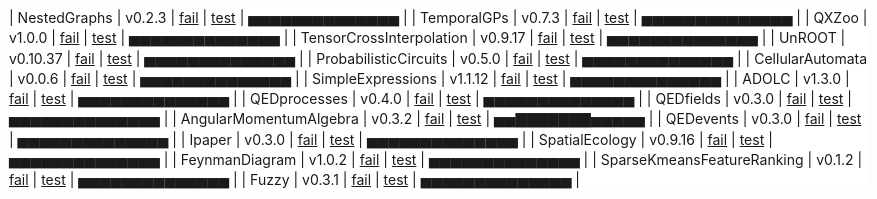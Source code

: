 | NestedGraphs | v0.2.3 | [fail](https://s3.amazonaws.com/julialang-reports/nanosoldier/pkgeval/by_hash/c37ee51_vs_bd445fa/NestedGraphs.primary.log) | [test](https://s3.amazonaws.com/julialang-reports/nanosoldier/pkgeval/by_hash/c37ee51_vs_bd445fa/NestedGraphs.against.log) | <span class="history">▅▅▅▅▅▅▅▅▅▅▅▅▅▅</span> |
| TemporalGPs | v0.7.3 | [fail](https://s3.amazonaws.com/julialang-reports/nanosoldier/pkgeval/by_hash/c37ee51_vs_bd445fa/TemporalGPs.primary.log) | [test](https://s3.amazonaws.com/julialang-reports/nanosoldier/pkgeval/by_hash/c37ee51_vs_bd445fa/TemporalGPs.against.log) | <span class="history">▅▅▅▅▅▅▅▅▅▅▅▅▅▅</span> |
| QXZoo | v1.0.0 | [fail](https://s3.amazonaws.com/julialang-reports/nanosoldier/pkgeval/by_hash/c37ee51_vs_bd445fa/QXZoo.primary.log) | [test](https://s3.amazonaws.com/julialang-reports/nanosoldier/pkgeval/by_hash/c37ee51_vs_bd445fa/QXZoo.against.log) | <span class="history">▅▅▅▅▅▅▅▅▅▅▅▅▅▅</span> |
| TensorCrossInterpolation | v0.9.17 | [fail](https://s3.amazonaws.com/julialang-reports/nanosoldier/pkgeval/by_hash/c37ee51_vs_bd445fa/TensorCrossInterpolation.primary.log) | [test](https://s3.amazonaws.com/julialang-reports/nanosoldier/pkgeval/by_hash/c37ee51_vs_bd445fa/TensorCrossInterpolation.against.log) | <span class="history">▅▅▅▅▅▅▅▅▅▅▅▅▅▅</span> |
| UnROOT | v0.10.37 | [fail](https://s3.amazonaws.com/julialang-reports/nanosoldier/pkgeval/by_hash/c37ee51_vs_bd445fa/UnROOT.primary.log) | [test](https://s3.amazonaws.com/julialang-reports/nanosoldier/pkgeval/by_hash/c37ee51_vs_bd445fa/UnROOT.against.log) | <span class="history">▅▅▅▅▅▅▅▅▅▅▅▅▅▅</span> |
| ProbabilisticCircuits | v0.5.0 | [fail](https://s3.amazonaws.com/julialang-reports/nanosoldier/pkgeval/by_hash/c37ee51_vs_bd445fa/ProbabilisticCircuits.primary.log) | [test](https://s3.amazonaws.com/julialang-reports/nanosoldier/pkgeval/by_hash/c37ee51_vs_bd445fa/ProbabilisticCircuits.against.log) | <span class="history">▅▅▅▅▅▅▅▅▅▅▅▅▅▅</span> |
| CellularAutomata | v0.0.6 | [fail](https://s3.amazonaws.com/julialang-reports/nanosoldier/pkgeval/by_hash/c37ee51_vs_bd445fa/CellularAutomata.primary.log) | [test](https://s3.amazonaws.com/julialang-reports/nanosoldier/pkgeval/by_hash/c37ee51_vs_bd445fa/CellularAutomata.against.log) | <span class="history">▅▅▅▅▅▅▅▅▅▅▅▅▅▅</span> |
| SimpleExpressions | v1.1.12 | [fail](https://s3.amazonaws.com/julialang-reports/nanosoldier/pkgeval/by_hash/c37ee51_vs_bd445fa/SimpleExpressions.primary.log) | [test](https://s3.amazonaws.com/julialang-reports/nanosoldier/pkgeval/by_hash/c37ee51_vs_bd445fa/SimpleExpressions.against.log) | <span class="history">▅▅▅▅▅▅▅▅▅▅▅▅▅▅</span> |
| ADOLC | v1.3.0 | [fail](https://s3.amazonaws.com/julialang-reports/nanosoldier/pkgeval/by_hash/c37ee51_vs_bd445fa/ADOLC.primary.log) | [test](https://s3.amazonaws.com/julialang-reports/nanosoldier/pkgeval/by_hash/c37ee51_vs_bd445fa/ADOLC.against.log) | <span class="history">▅▅▅▅▅▅▅▅▅▅▅▅▅▅</span> |
| QEDprocesses | v0.4.0 | [fail](https://s3.amazonaws.com/julialang-reports/nanosoldier/pkgeval/by_hash/c37ee51_vs_bd445fa/QEDprocesses.primary.log) | [test](https://s3.amazonaws.com/julialang-reports/nanosoldier/pkgeval/by_hash/c37ee51_vs_bd445fa/QEDprocesses.against.log) | <span class="history">▅▅▅▅▅▅▅▅▅▅▅▅▅▅</span> |
| QEDfields | v0.3.0 | [fail](https://s3.amazonaws.com/julialang-reports/nanosoldier/pkgeval/by_hash/c37ee51_vs_bd445fa/QEDfields.primary.log) | [test](https://s3.amazonaws.com/julialang-reports/nanosoldier/pkgeval/by_hash/c37ee51_vs_bd445fa/QEDfields.against.log) | <span class="history">▅▅▅▅▅▅▅▅▅▅▅▅▅▅</span> |
| AngularMomentumAlgebra | v0.3.2 | [fail](https://s3.amazonaws.com/julialang-reports/nanosoldier/pkgeval/by_hash/c37ee51_vs_bd445fa/AngularMomentumAlgebra.primary.log) | [test](https://s3.amazonaws.com/julialang-reports/nanosoldier/pkgeval/by_hash/c37ee51_vs_bd445fa/AngularMomentumAlgebra.against.log) | <span class="history">▅▅▇▇▇▇▇▇▇▅▅▅▅▅</span> |
| QEDevents | v0.3.0 | [fail](https://s3.amazonaws.com/julialang-reports/nanosoldier/pkgeval/by_hash/c37ee51_vs_bd445fa/QEDevents.primary.log) | [test](https://s3.amazonaws.com/julialang-reports/nanosoldier/pkgeval/by_hash/c37ee51_vs_bd445fa/QEDevents.against.log) | <span class="history">▅▅▅▅▅▅▅▅▅▅▅▅▅▅</span> |
| Ipaper | v0.3.0 | [fail](https://s3.amazonaws.com/julialang-reports/nanosoldier/pkgeval/by_hash/c37ee51_vs_bd445fa/Ipaper.primary.log) | [test](https://s3.amazonaws.com/julialang-reports/nanosoldier/pkgeval/by_hash/c37ee51_vs_bd445fa/Ipaper.against.log) | <span class="history">▅▅▅▅▅▅▅▅▅▅▅▅▅▅</span> |
| SpatialEcology | v0.9.16 | [fail](https://s3.amazonaws.com/julialang-reports/nanosoldier/pkgeval/by_hash/c37ee51_vs_bd445fa/SpatialEcology.primary.log) | [test](https://s3.amazonaws.com/julialang-reports/nanosoldier/pkgeval/by_hash/c37ee51_vs_bd445fa/SpatialEcology.against.log) | <span class="history">▅▅▅▅▅▅▅▅▅▅▅▅▅▅</span> |
| FeynmanDiagram | v1.0.2 | [fail](https://s3.amazonaws.com/julialang-reports/nanosoldier/pkgeval/by_hash/c37ee51_vs_bd445fa/FeynmanDiagram.primary.log) | [test](https://s3.amazonaws.com/julialang-reports/nanosoldier/pkgeval/by_hash/c37ee51_vs_bd445fa/FeynmanDiagram.against.log) | <span class="history">▅▅▅▅▅▅▅▅▅▅▅▅▅▅</span> |
| SparseKmeansFeatureRanking | v0.1.2 | [fail](https://s3.amazonaws.com/julialang-reports/nanosoldier/pkgeval/by_hash/c37ee51_vs_bd445fa/SparseKmeansFeatureRanking.primary.log) | [test](https://s3.amazonaws.com/julialang-reports/nanosoldier/pkgeval/by_hash/c37ee51_vs_bd445fa/SparseKmeansFeatureRanking.against.log) | <span class="history">▅▅▅▅▅▅▅▅▅▅▅▅▅▅</span> |
| Fuzzy | v0.3.1 | [fail](https://s3.amazonaws.com/julialang-reports/nanosoldier/pkgeval/by_hash/c37ee51_vs_bd445fa/Fuzzy.primary.log) | [test](https://s3.amazonaws.com/julialang-reports/nanosoldier/pkgeval/by_hash/c37ee51_vs_bd445fa/Fuzzy.against.log) | <span class="history">▅▅▅▅▅▅▅▅▅▅▅▅▅▅</span> |